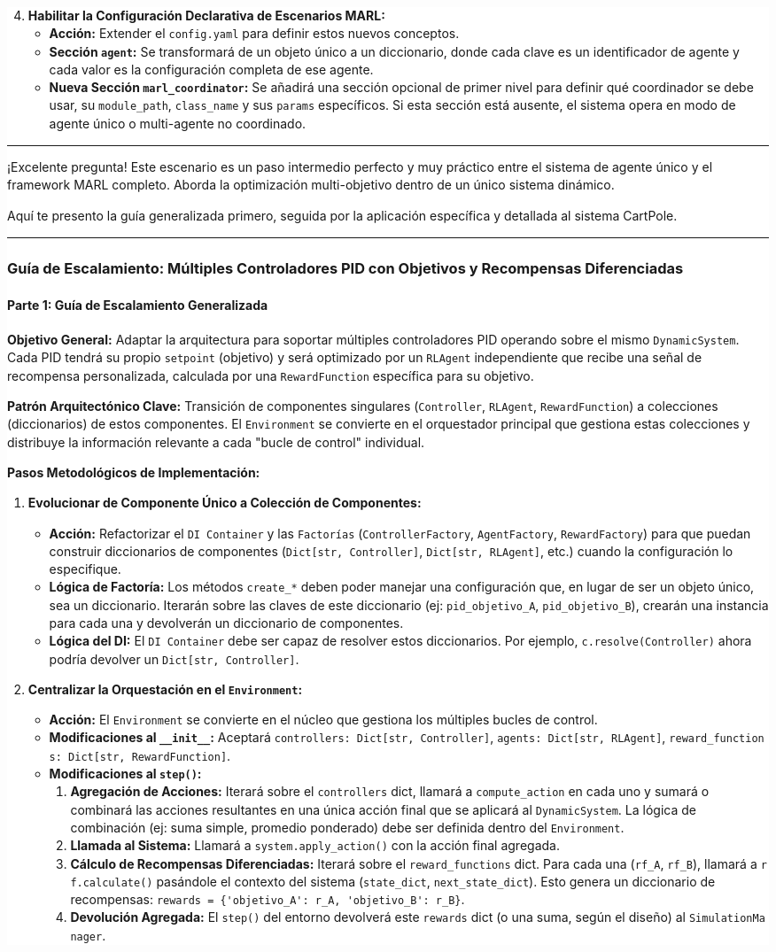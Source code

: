 4.  **Habilitar la Configuración Declarativa de Escenarios MARL:**
    *   **Acción:** Extender el `config.yaml` para definir estos nuevos conceptos.
    *   **Sección `agent`:** Se transformará de un objeto único a un diccionario, donde cada clave es un identificador de agente y cada valor es la configuración completa de ese agente.
    *   **Nueva Sección `marl_coordinator`:** Se añadirá una sección opcional de primer nivel para definir qué coordinador se debe usar, su `module_path`, `class_name` y sus `params` específicos. Si esta sección está ausente, el sistema opera en modo de agente único o multi-agente no coordinado.


---


¡Excelente pregunta! Este escenario es un paso intermedio perfecto y muy práctico entre el sistema de agente único y el framework MARL completo. Aborda la optimización multi-objetivo dentro de un único sistema dinámico.

Aquí te presento la guía generalizada primero, seguida por la aplicación específica y detallada al sistema CartPole.

---

### **Guía de Escalamiento: Múltiples Controladores PID con Objetivos y Recompensas Diferenciadas**

#### **Parte 1: Guía de Escalamiento Generalizada**

**Objetivo General:** Adaptar la arquitectura para soportar múltiples controladores PID operando sobre el mismo `DynamicSystem`. Cada PID tendrá su propio `setpoint` (objetivo) y será optimizado por un `RLAgent` independiente que recibe una señal de recompensa personalizada, calculada por una `RewardFunction` específica para su objetivo.

**Patrón Arquitectónico Clave:** Transición de componentes singulares (`Controller`, `RLAgent`, `RewardFunction`) a colecciones (diccionarios) de estos componentes. El `Environment` se convierte en el orquestador principal que gestiona estas colecciones y distribuye la información relevante a cada "bucle de control" individual.

**Pasos Metodológicos de Implementación:**

1.  **Evolucionar de Componente Único a Colección de Componentes:**
    *   **Acción:** Refactorizar el `DI Container` y las `Factorías` (`ControllerFactory`, `AgentFactory`, `RewardFactory`) para que puedan construir diccionarios de componentes (`Dict[str, Controller]`, `Dict[str, RLAgent]`, etc.) cuando la configuración lo especifique.
    *   **Lógica de Factoría:** Los métodos `create_*` deben poder manejar una configuración que, en lugar de ser un objeto único, sea un diccionario. Iterarán sobre las claves de este diccionario (ej: `pid_objetivo_A`, `pid_objetivo_B`), crearán una instancia para cada una y devolverán un diccionario de componentes.
    *   **Lógica del DI:** El `DI Container` debe ser capaz de resolver estos diccionarios. Por ejemplo, `c.resolve(Controller)` ahora podría devolver un `Dict[str, Controller]`.

2.  **Centralizar la Orquestación en el `Environment`:**
    *   **Acción:** El `Environment` se convierte en el núcleo que gestiona los múltiples bucles de control.
    *   **Modificaciones al `__init__`:** Aceptará `controllers: Dict[str, Controller]`, `agents: Dict[str, RLAgent]`, `reward_functions: Dict[str, RewardFunction]`.
    *   **Modificaciones al `step()`:**
        1.  **Agregación de Acciones:** Iterará sobre el `controllers` dict, llamará a `compute_action` en cada uno y sumará o combinará las acciones resultantes en una única acción final que se aplicará al `DynamicSystem`. La lógica de combinación (ej: suma simple, promedio ponderado) debe ser definida dentro del `Environment`.
        2.  **Llamada al Sistema:** Llamará a `system.apply_action()` con la acción final agregada.
        3.  **Cálculo de Recompensas Diferenciadas:** Iterará sobre el `reward_functions` dict. Para cada una (`rf_A`, `rf_B`), llamará a `rf.calculate()` pasándole el contexto del sistema (`state_dict`, `next_state_dict`). Esto genera un diccionario de recompensas: `rewards = {'objetivo_A': r_A, 'objetivo_B': r_B}`.
        4.  **Devolución Agregada:** El `step()` del entorno devolverá este `rewards` dict (o una suma, según el diseño) al `SimulationManager`.

